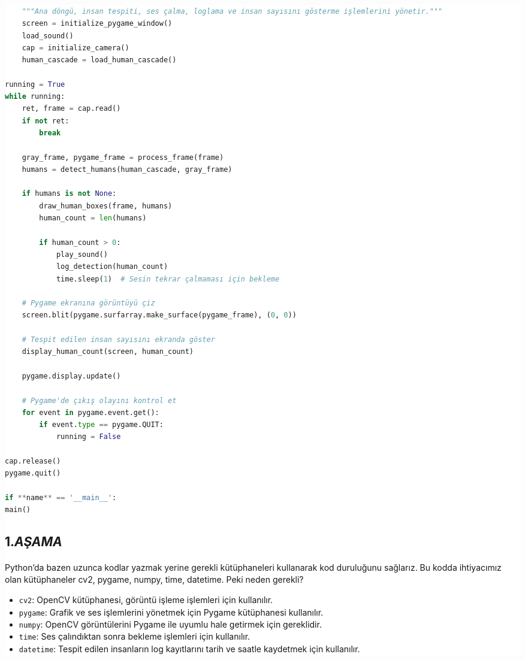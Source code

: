 ```python
    """Ana döngü, insan tespiti, ses çalma, loglama ve insan sayısını gösterme işlemlerini yönetir."""
    screen = initialize_pygame_window()
    load_sound()
    cap = initialize_camera()
    human_cascade = load_human_cascade()
    
running = True
while running:
    ret, frame = cap.read()
    if not ret:
        break

    gray_frame, pygame_frame = process_frame(frame)
    humans = detect_humans(human_cascade, gray_frame)

    if humans is not None:
        draw_human_boxes(frame, humans)
        human_count = len(humans)

        if human_count > 0:
            play_sound()
            log_detection(human_count)
            time.sleep(1)  # Sesin tekrar çalmaması için bekleme

    # Pygame ekranına görüntüyü çiz
    screen.blit(pygame.surfarray.make_surface(pygame_frame), (0, 0))

    # Tespit edilen insan sayısını ekranda göster
    display_human_count(screen, human_count)

    pygame.display.update()

    # Pygame'de çıkış olayını kontrol et
    for event in pygame.event.get():
        if event.type == pygame.QUIT:
            running = False

cap.release()
pygame.quit()

if **name** == '__main__':
main()
```

## 1.***AŞAMA***

Python’da bazen uzunca kodlar yazmak yerine gerekli kütüphaneleri kullanarak kod duruluğunu sağlarız. Bu kodda ihtiyacımız olan kütüphaneler cv2, pygame, numpy, time, datetime.  Peki neden gerekli?

- `cv2`: OpenCV kütüphanesi, görüntü işleme işlemleri için kullanılır.
- `pygame`: Grafik ve ses işlemlerini yönetmek için Pygame kütüphanesi kullanılır.
- `numpy`: OpenCV görüntülerini Pygame ile uyumlu hale getirmek için gereklidir.
- `time`: Ses çalındıktan sonra bekleme işlemleri için kullanılır.
- `datetime`: Tespit edilen insanların log kayıtlarını tarih ve saatle kaydetmek için kullanılır.
